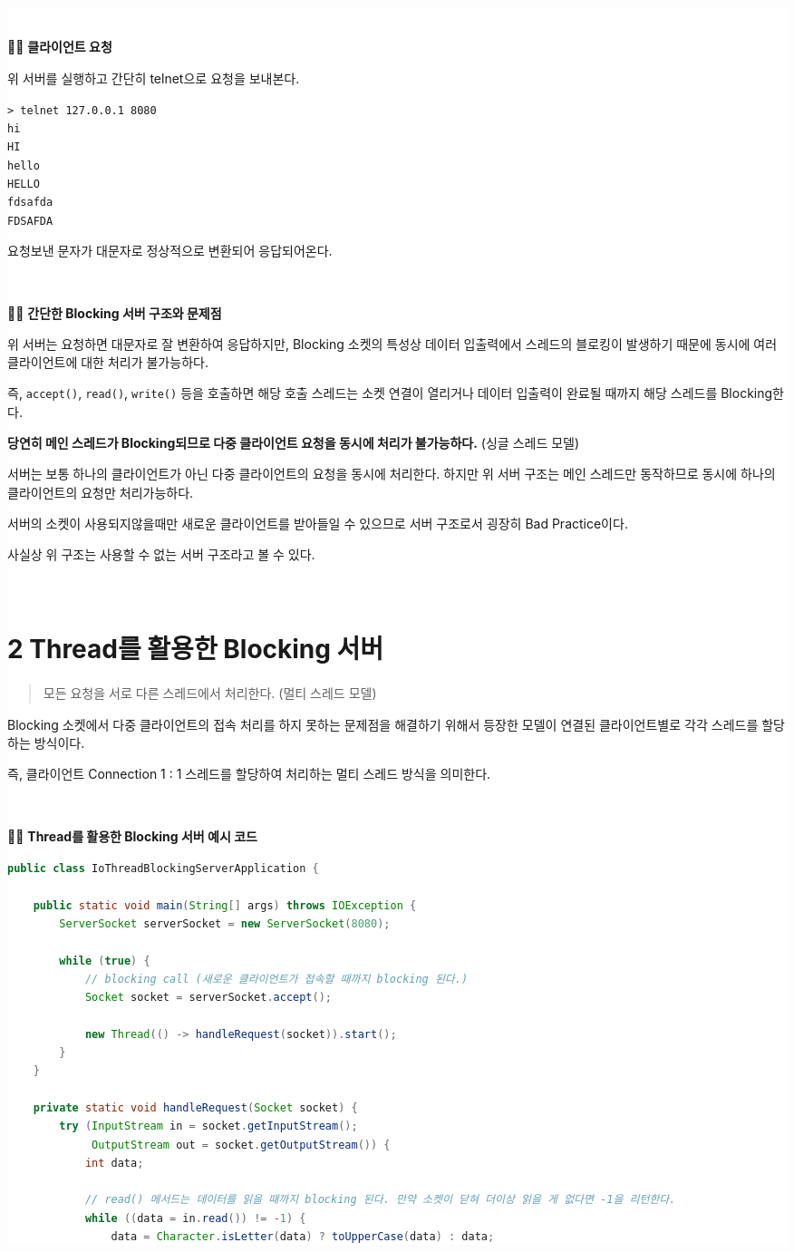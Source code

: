 <br>

💁‍♂️ **클라이언트 요청**

위 서버를 실행하고 간단히 telnet으로 요청을 보내본다.

```shell
> telnet 127.0.0.1 8080
hi
HI
hello
HELLO
fdsafda
FDSAFDA
```

요청보낸 문자가 대문자로 정상적으로 변환되어 응답되어온다.

<br>

💁‍♂️ **간단한 Blocking 서버 구조와 문제점**

위 서버는 요청하면 대문자로 잘 변환하여 응답하지만, Blocking 소켓의 특성상 데이터 입출력에서 스레드의 블로킹이 발생하기 때문에 동시에 여러 클라이언트에 대한 처리가 불가능하다.

즉, `accept()`, `read()`, `write()` 등을 호출하면 해당 호출 스레드는 소켓 연결이 열리거나 데이터 입출력이 완료될 때까지 해당 스레드를 Blocking한다.

**당연히 메인 스레드가 Blocking되므로 다중 클라이언트 요청을 동시에 처리가 불가능하다.** (싱글 스레드 모델)

서버는 보통 하나의 클라이언트가 아닌 다중 클라이언트의 요청을 동시에 처리한다. 하지만 위 서버 구조는 메인 스레드만 동작하므로 동시에 하나의 클라이언트의 요청만 처리가능하다.

서버의 소켓이 사용되지않을때만 새로운 클라이언트를 받아들일 수 있으므로 서버 구조로서 굉장히 Bad Practice이다.

사실상 위 구조는 사용할 수 없는 서버 구조라고 볼 수 있다.

<br>

# 2 Thread를 활용한 Blocking 서버
> 모든 요청을 서로 다른 스레드에서 처리한다. (멀티 스레드 모델)

Blocking 소켓에서 다중 클라이언트의 접속 처리를 하지 못하는 문제점을 해결하기 위해서 등장한 모델이 연결된 클라이언트별로 각각 스레드를 할당하는 방식이다.

즉, 클라이언트 Connection 1 : 1 스레드를 할당하여 처리하는 멀티 스레드 방식을 의미한다.

<br>

💁‍♂️ **Thread를 활용한 Blocking 서버 예시 코드**

```java
public class IoThreadBlockingServerApplication {

    public static void main(String[] args) throws IOException {
        ServerSocket serverSocket = new ServerSocket(8080);

        while (true) {
            // blocking call (새로운 클라이언트가 접속할 때까지 blocking 된다.)
            Socket socket = serverSocket.accept();

            new Thread(() -> handleRequest(socket)).start();
        }
    }

    private static void handleRequest(Socket socket) {
        try (InputStream in = socket.getInputStream();
             OutputStream out = socket.getOutputStream()) {
            int data;

            // read() 메서드는 데이터를 읽을 때까지 blocking 된다. 만약 소켓이 닫혀 더이상 읽을 게 없다면 -1을 리턴한다.
            while ((data = in.read()) != -1) {
                data = Character.isLetter(data) ? toUpperCase(data) : data;
```